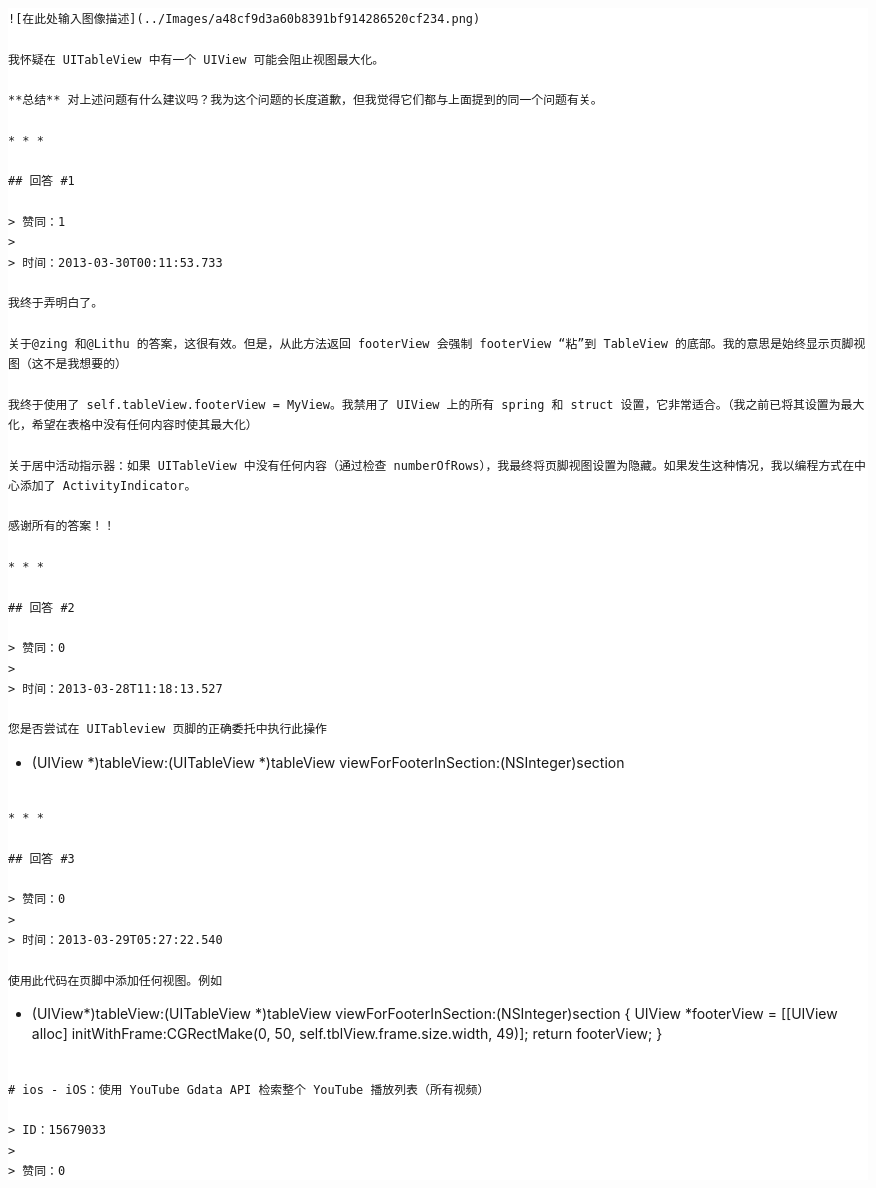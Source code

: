 ```
![在此处输入图像描述](../Images/a48cf9d3a60b8391bf914286520cf234.png)

我怀疑在 UITableView 中有一个 UIView 可能会阻止视图最大化。

**总结** 对上述问题有什么建议吗？我为这个问题的长度道歉，但我觉得它们都与上面提到的同一个问题有关。

* * *

## 回答 #1

> 赞同：1
> 
> 时间：2013-03-30T00:11:53.733

我终于弄明白了。

关于@zing 和@Lithu 的答案，这很有效。但是，从此方法返回 footerView 会强制 footerView “粘”到 TableView 的底部。我的意思是始终显示页脚视图（这不是我想要的）

我终于使用了 self.tableView.footerView = MyView。我禁用了 UIView 上的所有 spring 和 struct 设置，它非常适合。（我之前已将其设置为最大化，希望在表格中没有任何内容时使其最大化）

关于居中活动指示器：如果 UITableView 中没有任何内容（通过检查 numberOfRows），我最终将页脚视图设置为隐藏。如果发生这种情况，我以编程方式在中心添加了 ActivityIndi​​cator。

感谢所有的答案！！

* * *

## 回答 #2

> 赞同：0
> 
> 时间：2013-03-28T11:18:13.527

您是否尝试在 UITableview 页脚的正确委托中执行此操作

```
- (UIView *)tableView:(UITableView *)tableView viewForFooterInSection:(NSInteger)section 
```

* * *

## 回答 #3

> 赞同：0
> 
> 时间：2013-03-29T05:27:22.540

使用此代码在页脚中添加任何视图。例如

```
- (UIView*)tableView:(UITableView *)tableView viewForFooterInSection:(NSInteger)section {
       UIView *footerView = [[UIView alloc] initWithFrame:CGRectMake(0, 50, self.tblView.frame.size.width, 49)];
       return footerView;
    } 
```

# ios - iOS：使用 YouTube Gdata API 检索整个 YouTube 播放列表（所有视频）

> ID：15679033
> 
> 赞同：0
```